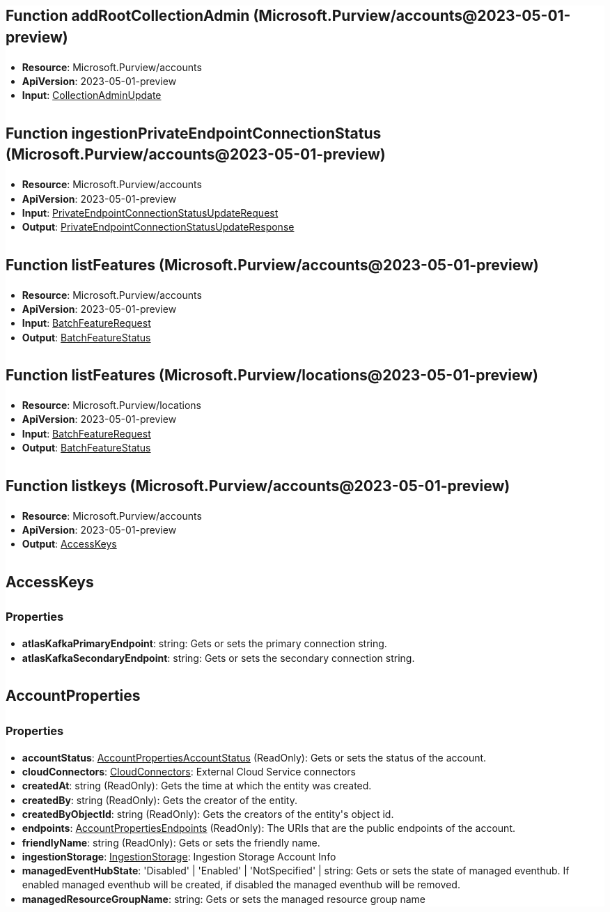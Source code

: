 ## Function addRootCollectionAdmin (Microsoft.Purview/accounts@2023-05-01-preview)
* **Resource**: Microsoft.Purview/accounts
* **ApiVersion**: 2023-05-01-preview
* **Input**: [CollectionAdminUpdate](#collectionadminupdate)

## Function ingestionPrivateEndpointConnectionStatus (Microsoft.Purview/accounts@2023-05-01-preview)
* **Resource**: Microsoft.Purview/accounts
* **ApiVersion**: 2023-05-01-preview
* **Input**: [PrivateEndpointConnectionStatusUpdateRequest](#privateendpointconnectionstatusupdaterequest)
* **Output**: [PrivateEndpointConnectionStatusUpdateResponse](#privateendpointconnectionstatusupdateresponse)

## Function listFeatures (Microsoft.Purview/accounts@2023-05-01-preview)
* **Resource**: Microsoft.Purview/accounts
* **ApiVersion**: 2023-05-01-preview
* **Input**: [BatchFeatureRequest](#batchfeaturerequest)
* **Output**: [BatchFeatureStatus](#batchfeaturestatus)

## Function listFeatures (Microsoft.Purview/locations@2023-05-01-preview)
* **Resource**: Microsoft.Purview/locations
* **ApiVersion**: 2023-05-01-preview
* **Input**: [BatchFeatureRequest](#batchfeaturerequest)
* **Output**: [BatchFeatureStatus](#batchfeaturestatus)

## Function listkeys (Microsoft.Purview/accounts@2023-05-01-preview)
* **Resource**: Microsoft.Purview/accounts
* **ApiVersion**: 2023-05-01-preview
* **Output**: [AccessKeys](#accesskeys)

## AccessKeys
### Properties
* **atlasKafkaPrimaryEndpoint**: string: Gets or sets the primary connection string.
* **atlasKafkaSecondaryEndpoint**: string: Gets or sets the secondary connection string.

## AccountProperties
### Properties
* **accountStatus**: [AccountPropertiesAccountStatus](#accountpropertiesaccountstatus) (ReadOnly): Gets or sets the status of the account.
* **cloudConnectors**: [CloudConnectors](#cloudconnectors): External Cloud Service connectors
* **createdAt**: string (ReadOnly): Gets the time at which the entity was created.
* **createdBy**: string (ReadOnly): Gets the creator of the entity.
* **createdByObjectId**: string (ReadOnly): Gets the creators of the entity's object id.
* **endpoints**: [AccountPropertiesEndpoints](#accountpropertiesendpoints) (ReadOnly): The URIs that are the public endpoints of the account.
* **friendlyName**: string (ReadOnly): Gets or sets the friendly name.
* **ingestionStorage**: [IngestionStorage](#ingestionstorage): Ingestion Storage Account Info
* **managedEventHubState**: 'Disabled' | 'Enabled' | 'NotSpecified' | string: Gets or sets the state of managed eventhub. If enabled managed eventhub will be created, if disabled the managed eventhub will be removed.
* **managedResourceGroupName**: string: Gets or sets the managed resource group name